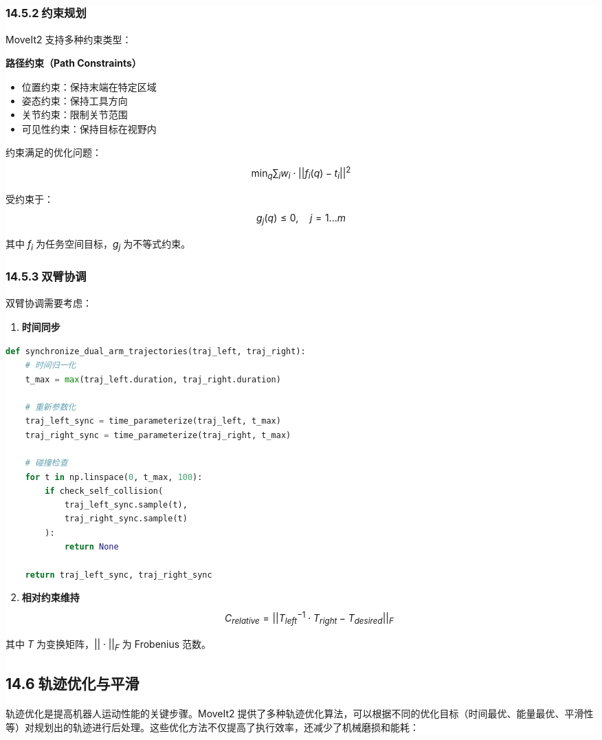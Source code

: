 ```python
```

### 14.5.2 约束规划

MoveIt2 支持多种约束类型：

**路径约束（Path Constraints）**
- 位置约束：保持末端在特定区域
- 姿态约束：保持工具方向
- 关节约束：限制关节范围
- 可见性约束：保持目标在视野内

约束满足的优化问题：
$$\min_{q} \sum_{i} w_i \cdot ||f_i(q) - t_i||^2$$

受约束于：
$$g_j(q) \leq 0, \quad j = 1...m$$

其中 $f_i$ 为任务空间目标，$g_j$ 为不等式约束。

### 14.5.3 双臂协调

双臂协调需要考虑：

1. **时间同步**
```python
def synchronize_dual_arm_trajectories(traj_left, traj_right):
    # 时间归一化
    t_max = max(traj_left.duration, traj_right.duration)
    
    # 重新参数化
    traj_left_sync = time_parameterize(traj_left, t_max)
    traj_right_sync = time_parameterize(traj_right, t_max)
    
    # 碰撞检查
    for t in np.linspace(0, t_max, 100):
        if check_self_collision(
            traj_left_sync.sample(t),
            traj_right_sync.sample(t)
        ):
            return None
    
    return traj_left_sync, traj_right_sync
```

2. **相对约束维持**
$$C_{relative} = ||T_{left}^{-1} \cdot T_{right} - T_{desired}||_F$$

其中 $T$ 为变换矩阵，$||\cdot||_F$ 为 Frobenius 范数。

## 14.6 轨迹优化与平滑

轨迹优化是提高机器人运动性能的关键步骤。MoveIt2 提供了多种轨迹优化算法，可以根据不同的优化目标（时间最优、能量最优、平滑性等）对规划出的轨迹进行后处理。这些优化方法不仅提高了执行效率，还减少了机械磨损和能耗：
